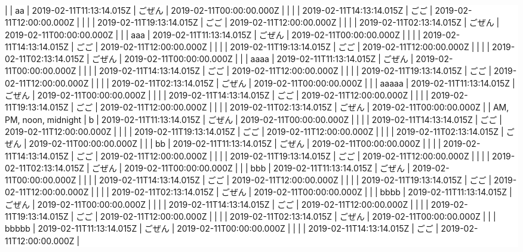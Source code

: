 |                                 | aa           | 2019-02-11T11:13:14.015Z | ごぜん                                                                | 2019-02-11T00:00:00.000Z |
|                                 |              | 2019-02-11T14:13:14.015Z | ごご                                                                  | 2019-02-11T12:00:00.000Z |
|                                 |              | 2019-02-11T19:13:14.015Z | ごご                                                                  | 2019-02-11T12:00:00.000Z |
|                                 |              | 2019-02-11T02:13:14.015Z | ごぜん                                                                | 2019-02-11T00:00:00.000Z |
|                                 | aaa          | 2019-02-11T11:13:14.015Z | ごぜん                                                                | 2019-02-11T00:00:00.000Z |
|                                 |              | 2019-02-11T14:13:14.015Z | ごご                                                                  | 2019-02-11T12:00:00.000Z |
|                                 |              | 2019-02-11T19:13:14.015Z | ごご                                                                  | 2019-02-11T12:00:00.000Z |
|                                 |              | 2019-02-11T02:13:14.015Z | ごぜん                                                                | 2019-02-11T00:00:00.000Z |
|                                 | aaaa         | 2019-02-11T11:13:14.015Z | ごぜん                                                                | 2019-02-11T00:00:00.000Z |
|                                 |              | 2019-02-11T14:13:14.015Z | ごご                                                                  | 2019-02-11T12:00:00.000Z |
|                                 |              | 2019-02-11T19:13:14.015Z | ごご                                                                  | 2019-02-11T12:00:00.000Z |
|                                 |              | 2019-02-11T02:13:14.015Z | ごぜん                                                                | 2019-02-11T00:00:00.000Z |
|                                 | aaaaa        | 2019-02-11T11:13:14.015Z | ごぜん                                                                | 2019-02-11T00:00:00.000Z |
|                                 |              | 2019-02-11T14:13:14.015Z | ごご                                                                  | 2019-02-11T12:00:00.000Z |
|                                 |              | 2019-02-11T19:13:14.015Z | ごご                                                                  | 2019-02-11T12:00:00.000Z |
|                                 |              | 2019-02-11T02:13:14.015Z | ごぜん                                                                | 2019-02-11T00:00:00.000Z |
| AM, PM, noon, midnight          | b            | 2019-02-11T11:13:14.015Z | ごぜん                                                                | 2019-02-11T00:00:00.000Z |
|                                 |              | 2019-02-11T14:13:14.015Z | ごご                                                                  | 2019-02-11T12:00:00.000Z |
|                                 |              | 2019-02-11T19:13:14.015Z | ごご                                                                  | 2019-02-11T12:00:00.000Z |
|                                 |              | 2019-02-11T02:13:14.015Z | ごぜん                                                                | 2019-02-11T00:00:00.000Z |
|                                 | bb           | 2019-02-11T11:13:14.015Z | ごぜん                                                                | 2019-02-11T00:00:00.000Z |
|                                 |              | 2019-02-11T14:13:14.015Z | ごご                                                                  | 2019-02-11T12:00:00.000Z |
|                                 |              | 2019-02-11T19:13:14.015Z | ごご                                                                  | 2019-02-11T12:00:00.000Z |
|                                 |              | 2019-02-11T02:13:14.015Z | ごぜん                                                                | 2019-02-11T00:00:00.000Z |
|                                 | bbb          | 2019-02-11T11:13:14.015Z | ごぜん                                                                | 2019-02-11T00:00:00.000Z |
|                                 |              | 2019-02-11T14:13:14.015Z | ごご                                                                  | 2019-02-11T12:00:00.000Z |
|                                 |              | 2019-02-11T19:13:14.015Z | ごご                                                                  | 2019-02-11T12:00:00.000Z |
|                                 |              | 2019-02-11T02:13:14.015Z | ごぜん                                                                | 2019-02-11T00:00:00.000Z |
|                                 | bbbb         | 2019-02-11T11:13:14.015Z | ごぜん                                                                | 2019-02-11T00:00:00.000Z |
|                                 |              | 2019-02-11T14:13:14.015Z | ごご                                                                  | 2019-02-11T12:00:00.000Z |
|                                 |              | 2019-02-11T19:13:14.015Z | ごご                                                                  | 2019-02-11T12:00:00.000Z |
|                                 |              | 2019-02-11T02:13:14.015Z | ごぜん                                                                | 2019-02-11T00:00:00.000Z |
|                                 | bbbbb        | 2019-02-11T11:13:14.015Z | ごぜん                                                                | 2019-02-11T00:00:00.000Z |
|                                 |              | 2019-02-11T14:13:14.015Z | ごご                                                                  | 2019-02-11T12:00:00.000Z |